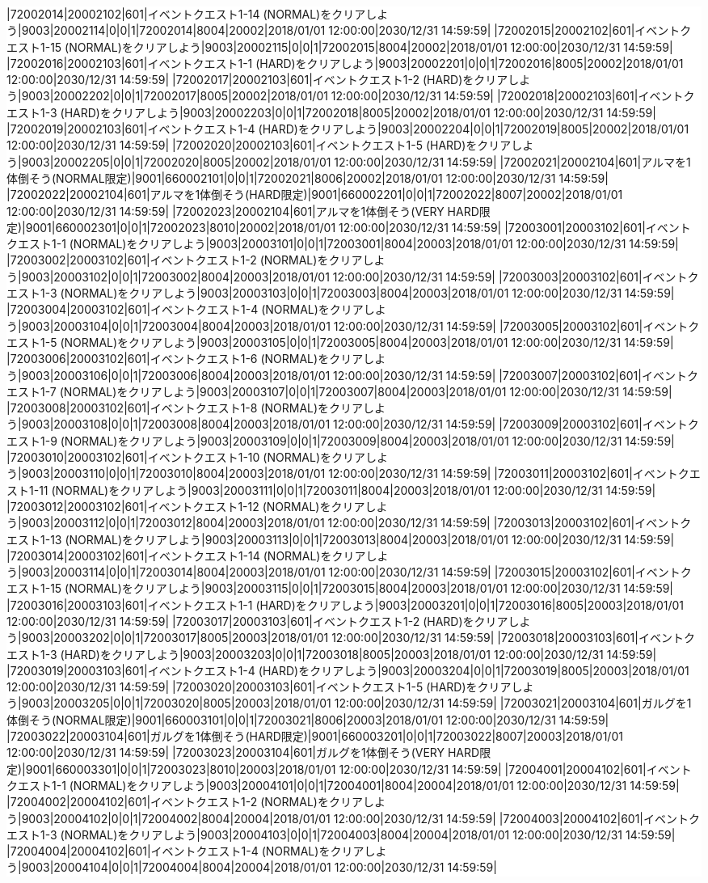 |72002014|20002102|601|イベントクエスト1-14 (NORMAL)をクリアしよう|9003|20002114|0|0|1|72002014|8004|20002|2018/01/01 12:00:00|2030/12/31 14:59:59|
|72002015|20002102|601|イベントクエスト1-15 (NORMAL)をクリアしよう|9003|20002115|0|0|1|72002015|8004|20002|2018/01/01 12:00:00|2030/12/31 14:59:59|
|72002016|20002103|601|イベントクエスト1-1 (HARD)をクリアしよう|9003|20002201|0|0|1|72002016|8005|20002|2018/01/01 12:00:00|2030/12/31 14:59:59|
|72002017|20002103|601|イベントクエスト1-2 (HARD)をクリアしよう|9003|20002202|0|0|1|72002017|8005|20002|2018/01/01 12:00:00|2030/12/31 14:59:59|
|72002018|20002103|601|イベントクエスト1-3 (HARD)をクリアしよう|9003|20002203|0|0|1|72002018|8005|20002|2018/01/01 12:00:00|2030/12/31 14:59:59|
|72002019|20002103|601|イベントクエスト1-4 (HARD)をクリアしよう|9003|20002204|0|0|1|72002019|8005|20002|2018/01/01 12:00:00|2030/12/31 14:59:59|
|72002020|20002103|601|イベントクエスト1-5 (HARD)をクリアしよう|9003|20002205|0|0|1|72002020|8005|20002|2018/01/01 12:00:00|2030/12/31 14:59:59|
|72002021|20002104|601|アルマを1体倒そう(NORMAL限定)|9001|660002101|0|0|1|72002021|8006|20002|2018/01/01 12:00:00|2030/12/31 14:59:59|
|72002022|20002104|601|アルマを1体倒そう(HARD限定)|9001|660002201|0|0|1|72002022|8007|20002|2018/01/01 12:00:00|2030/12/31 14:59:59|
|72002023|20002104|601|アルマを1体倒そう(VERY HARD限定)|9001|660002301|0|0|1|72002023|8010|20002|2018/01/01 12:00:00|2030/12/31 14:59:59|
|72003001|20003102|601|イベントクエスト1-1 (NORMAL)をクリアしよう|9003|20003101|0|0|1|72003001|8004|20003|2018/01/01 12:00:00|2030/12/31 14:59:59|
|72003002|20003102|601|イベントクエスト1-2 (NORMAL)をクリアしよう|9003|20003102|0|0|1|72003002|8004|20003|2018/01/01 12:00:00|2030/12/31 14:59:59|
|72003003|20003102|601|イベントクエスト1-3 (NORMAL)をクリアしよう|9003|20003103|0|0|1|72003003|8004|20003|2018/01/01 12:00:00|2030/12/31 14:59:59|
|72003004|20003102|601|イベントクエスト1-4 (NORMAL)をクリアしよう|9003|20003104|0|0|1|72003004|8004|20003|2018/01/01 12:00:00|2030/12/31 14:59:59|
|72003005|20003102|601|イベントクエスト1-5 (NORMAL)をクリアしよう|9003|20003105|0|0|1|72003005|8004|20003|2018/01/01 12:00:00|2030/12/31 14:59:59|
|72003006|20003102|601|イベントクエスト1-6 (NORMAL)をクリアしよう|9003|20003106|0|0|1|72003006|8004|20003|2018/01/01 12:00:00|2030/12/31 14:59:59|
|72003007|20003102|601|イベントクエスト1-7 (NORMAL)をクリアしよう|9003|20003107|0|0|1|72003007|8004|20003|2018/01/01 12:00:00|2030/12/31 14:59:59|
|72003008|20003102|601|イベントクエスト1-8 (NORMAL)をクリアしよう|9003|20003108|0|0|1|72003008|8004|20003|2018/01/01 12:00:00|2030/12/31 14:59:59|
|72003009|20003102|601|イベントクエスト1-9 (NORMAL)をクリアしよう|9003|20003109|0|0|1|72003009|8004|20003|2018/01/01 12:00:00|2030/12/31 14:59:59|
|72003010|20003102|601|イベントクエスト1-10 (NORMAL)をクリアしよう|9003|20003110|0|0|1|72003010|8004|20003|2018/01/01 12:00:00|2030/12/31 14:59:59|
|72003011|20003102|601|イベントクエスト1-11 (NORMAL)をクリアしよう|9003|20003111|0|0|1|72003011|8004|20003|2018/01/01 12:00:00|2030/12/31 14:59:59|
|72003012|20003102|601|イベントクエスト1-12 (NORMAL)をクリアしよう|9003|20003112|0|0|1|72003012|8004|20003|2018/01/01 12:00:00|2030/12/31 14:59:59|
|72003013|20003102|601|イベントクエスト1-13 (NORMAL)をクリアしよう|9003|20003113|0|0|1|72003013|8004|20003|2018/01/01 12:00:00|2030/12/31 14:59:59|
|72003014|20003102|601|イベントクエスト1-14 (NORMAL)をクリアしよう|9003|20003114|0|0|1|72003014|8004|20003|2018/01/01 12:00:00|2030/12/31 14:59:59|
|72003015|20003102|601|イベントクエスト1-15 (NORMAL)をクリアしよう|9003|20003115|0|0|1|72003015|8004|20003|2018/01/01 12:00:00|2030/12/31 14:59:59|
|72003016|20003103|601|イベントクエスト1-1 (HARD)をクリアしよう|9003|20003201|0|0|1|72003016|8005|20003|2018/01/01 12:00:00|2030/12/31 14:59:59|
|72003017|20003103|601|イベントクエスト1-2 (HARD)をクリアしよう|9003|20003202|0|0|1|72003017|8005|20003|2018/01/01 12:00:00|2030/12/31 14:59:59|
|72003018|20003103|601|イベントクエスト1-3 (HARD)をクリアしよう|9003|20003203|0|0|1|72003018|8005|20003|2018/01/01 12:00:00|2030/12/31 14:59:59|
|72003019|20003103|601|イベントクエスト1-4 (HARD)をクリアしよう|9003|20003204|0|0|1|72003019|8005|20003|2018/01/01 12:00:00|2030/12/31 14:59:59|
|72003020|20003103|601|イベントクエスト1-5 (HARD)をクリアしよう|9003|20003205|0|0|1|72003020|8005|20003|2018/01/01 12:00:00|2030/12/31 14:59:59|
|72003021|20003104|601|ガルグを1体倒そう(NORMAL限定)|9001|660003101|0|0|1|72003021|8006|20003|2018/01/01 12:00:00|2030/12/31 14:59:59|
|72003022|20003104|601|ガルグを1体倒そう(HARD限定)|9001|660003201|0|0|1|72003022|8007|20003|2018/01/01 12:00:00|2030/12/31 14:59:59|
|72003023|20003104|601|ガルグを1体倒そう(VERY HARD限定)|9001|660003301|0|0|1|72003023|8010|20003|2018/01/01 12:00:00|2030/12/31 14:59:59|
|72004001|20004102|601|イベントクエスト1-1 (NORMAL)をクリアしよう|9003|20004101|0|0|1|72004001|8004|20004|2018/01/01 12:00:00|2030/12/31 14:59:59|
|72004002|20004102|601|イベントクエスト1-2 (NORMAL)をクリアしよう|9003|20004102|0|0|1|72004002|8004|20004|2018/01/01 12:00:00|2030/12/31 14:59:59|
|72004003|20004102|601|イベントクエスト1-3 (NORMAL)をクリアしよう|9003|20004103|0|0|1|72004003|8004|20004|2018/01/01 12:00:00|2030/12/31 14:59:59|
|72004004|20004102|601|イベントクエスト1-4 (NORMAL)をクリアしよう|9003|20004104|0|0|1|72004004|8004|20004|2018/01/01 12:00:00|2030/12/31 14:59:59|